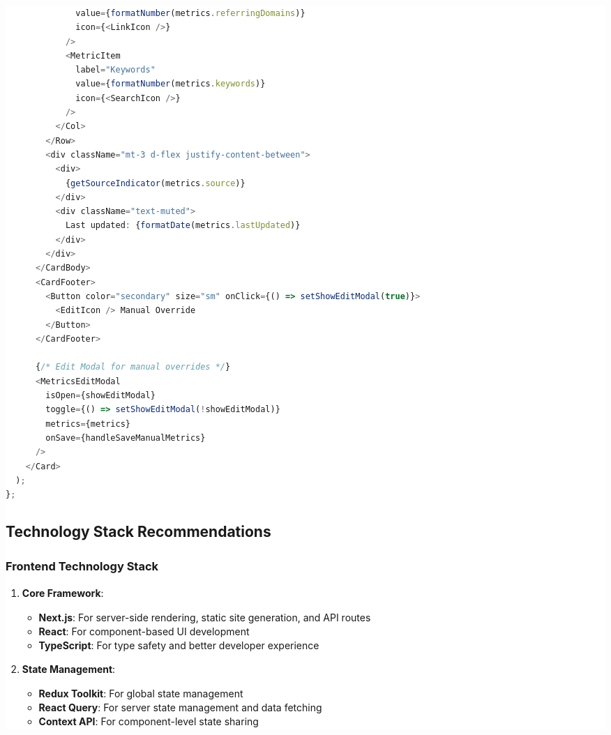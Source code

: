 ```javascript
              value={formatNumber(metrics.referringDomains)} 
              icon={<LinkIcon />} 
            />
            <MetricItem 
              label="Keywords" 
              value={formatNumber(metrics.keywords)} 
              icon={<SearchIcon />} 
            />
          </Col>
        </Row>
        <div className="mt-3 d-flex justify-content-between">
          <div>
            {getSourceIndicator(metrics.source)}
          </div>
          <div className="text-muted">
            Last updated: {formatDate(metrics.lastUpdated)}
          </div>
        </div>
      </CardBody>
      <CardFooter>
        <Button color="secondary" size="sm" onClick={() => setShowEditModal(true)}>
          <EditIcon /> Manual Override
        </Button>
      </CardFooter>
      
      {/* Edit Modal for manual overrides */}
      <MetricsEditModal 
        isOpen={showEditModal} 
        toggle={() => setShowEditModal(!showEditModal)} 
        metrics={metrics}
        onSave={handleSaveManualMetrics}
      />
    </Card>
  );
};
```

## Technology Stack Recommendations

### Frontend Technology Stack

1. **Core Framework**:
   - **Next.js**: For server-side rendering, static site generation, and API routes
   - **React**: For component-based UI development
   - **TypeScript**: For type safety and better developer experience

2. **State Management**:
   - **Redux Toolkit**: For global state management
   - **React Query**: For server state management and data fetching
   - **Context API**: For component-level state sharing
